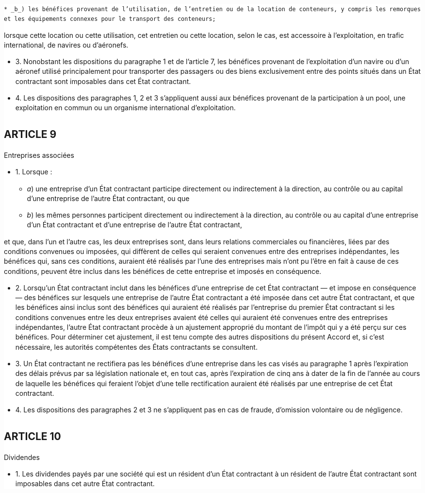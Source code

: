     * _b_) les bénéfices provenant de l’utilisation, de l’entretien ou de la location de conteneurs, y compris les remorques et les équipements connexes pour le transport des conteneurs;

lorsque cette location ou cette utilisation, cet entretien ou cette location, selon le cas, est accessoire à l’exploitation, en trafic international, de navires ou d’aéronefs.

  * 3. Nonobstant les dispositions du paragraphe 1 et de l’article 7, les bénéfices provenant de l’exploitation d’un navire ou d’un aéronef utilisé principalement pour transporter des passagers ou des biens exclusivement entre des points situés dans un État contractant sont imposables dans cet État contractant.

  * 4. Les dispositions des paragraphes 1, 2 et 3 s’appliquent aussi aux bénéfices provenant de la participation à un pool, une exploitation en commun ou un organisme international d’exploitation.

## ARTICLE 9  
Entreprises associées

  * 1. Lorsque :

    * _a_) une entreprise d’un État contractant participe directement ou indirectement à la direction, au contrôle ou au capital d’une entreprise de l’autre État contractant, ou que

    * _b_) les mêmes personnes participent directement ou indirectement à la direction, au contrôle ou au capital d’une entreprise d’un État contractant et d’une entreprise de l’autre État contractant,

et que, dans l’un et l’autre cas, les deux entreprises sont, dans leurs relations commerciales ou financières, liées par des conditions convenues ou imposées, qui diffèrent de celles qui seraient convenues entre des entreprises indépendantes, les bénéfices qui, sans ces conditions, auraient été réalisés par l’une des entreprises mais n’ont pu l’être en fait à cause de ces conditions, peuvent être inclus dans les bénéfices de cette entreprise et imposés en conséquence.

  * 2. Lorsqu’un État contractant inclut dans les bénéfices d’une entreprise de cet État contractant — et impose en conséquence — des bénéfices sur lesquels une entreprise de l’autre État contractant a été imposée dans cet autre État contractant, et que les bénéfices ainsi inclus sont des bénéfices qui auraient été réalisés par l’entreprise du premier État contractant si les conditions convenues entre les deux entreprises avaient été celles qui auraient été convenues entre des entreprises indépendantes, l’autre État contractant procède à un ajustement approprié du montant de l’impôt qui y a été perçu sur ces bénéfices. Pour déterminer cet ajustement, il est tenu compte des autres dispositions du présent Accord et, si c’est nécessaire, les autorités compétentes des États contractants se consultent.

  * 3. Un État contractant ne rectifiera pas les bénéfices d’une entreprise dans les cas visés au paragraphe 1 après l’expiration des délais prévus par sa législation nationale et, en tout cas, après l’expiration de cinq ans à dater de la fin de l’année au cours de laquelle les bénéfices qui feraient l’objet d’une telle rectification auraient été réalisés par une entreprise de cet État contractant.

  * 4. Les dispositions des paragraphes 2 et 3 ne s’appliquent pas en cas de fraude, d’omission volontaire ou de négligence.

## ARTICLE 10  
Dividendes

  * 1. Les dividendes payés par une société qui est un résident d’un État contractant à un résident de l’autre État contractant sont imposables dans cet autre État contractant.
